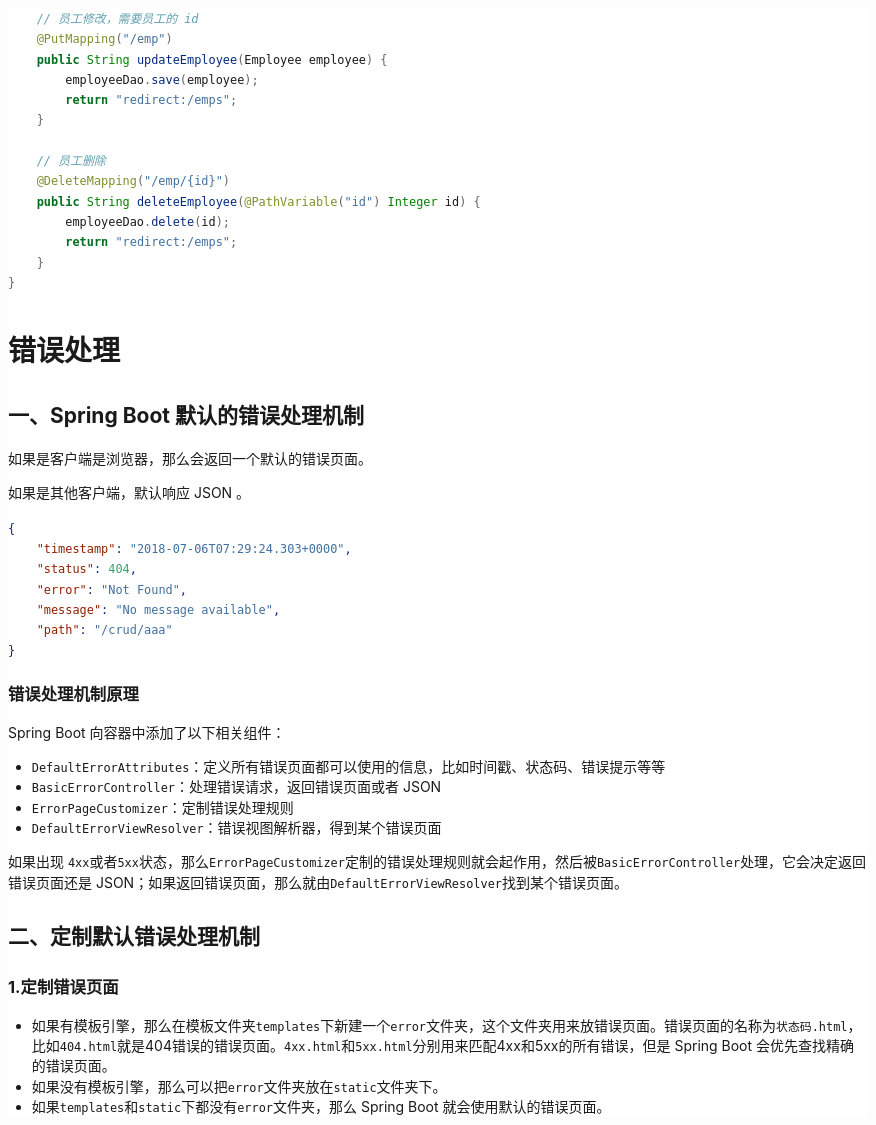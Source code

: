 ```java
    // 员工修改，需要员工的 id
    @PutMapping("/emp")
    public String updateEmployee(Employee employee) {
        employeeDao.save(employee);
        return "redirect:/emps";
    }

    // 员工删除
    @DeleteMapping("/emp/{id}")
    public String deleteEmployee(@PathVariable("id") Integer id) {
        employeeDao.delete(id);
        return "redirect:/emps";
    }
}
```

# 错误处理

## 一、Spring Boot 默认的错误处理机制

如果是客户端是浏览器，那么会返回一个默认的错误页面。

如果是其他客户端，默认响应 JSON 。

```json
{
    "timestamp": "2018-07-06T07:29:24.303+0000",
    "status": 404,
    "error": "Not Found",
    "message": "No message available",
    "path": "/crud/aaa"
}
```

### 错误处理机制原理

Spring Boot 向容器中添加了以下相关组件：

- `DefaultErrorAttributes`：定义所有错误页面都可以使用的信息，比如时间戳、状态码、错误提示等等
- `BasicErrorController`：处理错误请求，返回错误页面或者 JSON
- `ErrorPageCustomizer`：定制错误处理规则
- `DefaultErrorViewResolver`：错误视图解析器，得到某个错误页面

如果出现 `4xx`或者`5xx`状态，那么`ErrorPageCustomizer`定制的错误处理规则就会起作用，然后被`BasicErrorController`处理，它会决定返回错误页面还是 JSON；如果返回错误页面，那么就由`DefaultErrorViewResolver`找到某个错误页面。

## 二、定制默认错误处理机制

### 1.定制错误页面

- 如果有模板引擎，那么在模板文件夹`templates`下新建一个`error`文件夹，这个文件夹用来放错误页面。错误页面的名称为`状态码.html`，比如`404.html`就是404错误的错误页面。`4xx.html`和`5xx.html`分别用来匹配4xx和5xx的所有错误，但是 Spring Boot 会优先查找精确的错误页面。
- 如果没有模板引擎，那么可以把`error`文件夹放在`static`文件夹下。
- 如果`templates`和`static`下都没有`error`文件夹，那么 Spring Boot 就会使用默认的错误页面。
